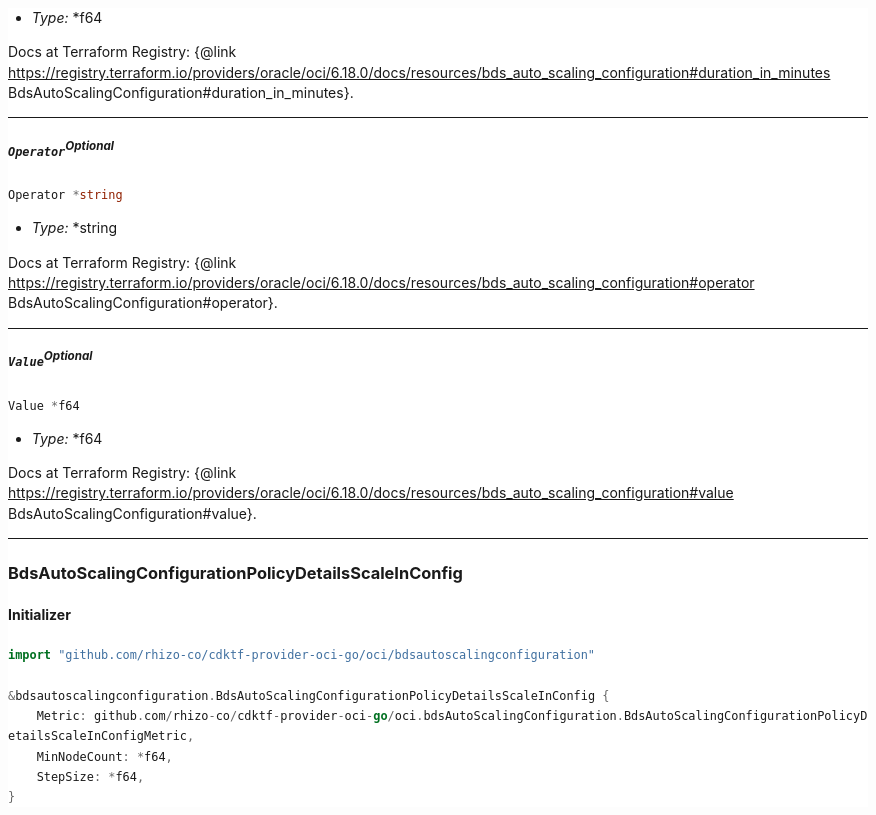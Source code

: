 - *Type:* *f64

Docs at Terraform Registry: {@link https://registry.terraform.io/providers/oracle/oci/6.18.0/docs/resources/bds_auto_scaling_configuration#duration_in_minutes BdsAutoScalingConfiguration#duration_in_minutes}.

---

##### `Operator`<sup>Optional</sup> <a name="Operator" id="rhizo-co-terraform-provider-oci.bdsAutoScalingConfiguration.BdsAutoScalingConfigurationPolicyDetailsScaleDownConfigMetricThreshold.property.operator"></a>

```go
Operator *string
```

- *Type:* *string

Docs at Terraform Registry: {@link https://registry.terraform.io/providers/oracle/oci/6.18.0/docs/resources/bds_auto_scaling_configuration#operator BdsAutoScalingConfiguration#operator}.

---

##### `Value`<sup>Optional</sup> <a name="Value" id="rhizo-co-terraform-provider-oci.bdsAutoScalingConfiguration.BdsAutoScalingConfigurationPolicyDetailsScaleDownConfigMetricThreshold.property.value"></a>

```go
Value *f64
```

- *Type:* *f64

Docs at Terraform Registry: {@link https://registry.terraform.io/providers/oracle/oci/6.18.0/docs/resources/bds_auto_scaling_configuration#value BdsAutoScalingConfiguration#value}.

---

### BdsAutoScalingConfigurationPolicyDetailsScaleInConfig <a name="BdsAutoScalingConfigurationPolicyDetailsScaleInConfig" id="rhizo-co-terraform-provider-oci.bdsAutoScalingConfiguration.BdsAutoScalingConfigurationPolicyDetailsScaleInConfig"></a>

#### Initializer <a name="Initializer" id="rhizo-co-terraform-provider-oci.bdsAutoScalingConfiguration.BdsAutoScalingConfigurationPolicyDetailsScaleInConfig.Initializer"></a>

```go
import "github.com/rhizo-co/cdktf-provider-oci-go/oci/bdsautoscalingconfiguration"

&bdsautoscalingconfiguration.BdsAutoScalingConfigurationPolicyDetailsScaleInConfig {
	Metric: github.com/rhizo-co/cdktf-provider-oci-go/oci.bdsAutoScalingConfiguration.BdsAutoScalingConfigurationPolicyDetailsScaleInConfigMetric,
	MinNodeCount: *f64,
	StepSize: *f64,
}
```
